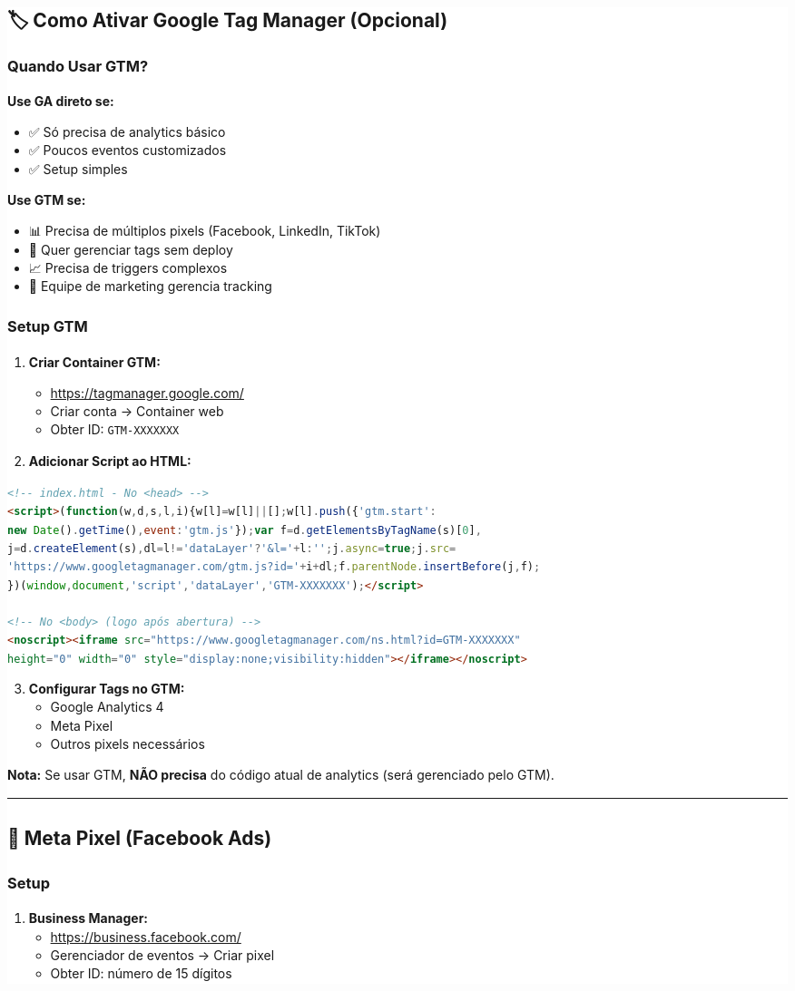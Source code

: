 
## 🏷️ Como Ativar Google Tag Manager (Opcional)

### Quando Usar GTM?

**Use GA direto se:**
- ✅ Só precisa de analytics básico
- ✅ Poucos eventos customizados
- ✅ Setup simples

**Use GTM se:**
- 📊 Precisa de múltiplos pixels (Facebook, LinkedIn, TikTok)
- 🎯 Quer gerenciar tags sem deploy
- 📈 Precisa de triggers complexos
- 🔄 Equipe de marketing gerencia tracking

### Setup GTM

1. **Criar Container GTM:**
   - https://tagmanager.google.com/
   - Criar conta → Container web
   - Obter ID: `GTM-XXXXXXX`

2. **Adicionar Script ao HTML:**
```html
<!-- index.html - No <head> -->
<script>(function(w,d,s,l,i){w[l]=w[l]||[];w[l].push({'gtm.start':
new Date().getTime(),event:'gtm.js'});var f=d.getElementsByTagName(s)[0],
j=d.createElement(s),dl=l!='dataLayer'?'&l='+l:'';j.async=true;j.src=
'https://www.googletagmanager.com/gtm.js?id='+i+dl;f.parentNode.insertBefore(j,f);
})(window,document,'script','dataLayer','GTM-XXXXXXX');</script>

<!-- No <body> (logo após abertura) -->
<noscript><iframe src="https://www.googletagmanager.com/ns.html?id=GTM-XXXXXXX"
height="0" width="0" style="display:none;visibility:hidden"></iframe></noscript>
```

3. **Configurar Tags no GTM:**
   - Google Analytics 4
   - Meta Pixel
   - Outros pixels necessários

**Nota:** Se usar GTM, **NÃO precisa** do código atual de analytics (será gerenciado pelo GTM).

---

## 🎯 Meta Pixel (Facebook Ads)

### Setup

1. **Business Manager:**
   - https://business.facebook.com/
   - Gerenciador de eventos → Criar pixel
   - Obter ID: número de 15 dígitos
